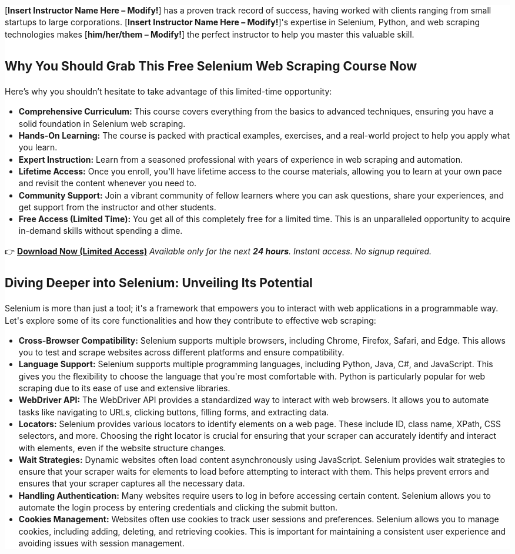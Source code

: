 [**Insert Instructor Name Here – Modify!**] has a proven track record of success, having worked with clients ranging from small startups to large corporations. [**Insert Instructor Name Here – Modify!**]'s expertise in Selenium, Python, and web scraping technologies makes [**him/her/them – Modify!**] the perfect instructor to help you master this valuable skill.

## Why You Should Grab This Free Selenium Web Scraping Course Now

Here’s why you shouldn’t hesitate to take advantage of this limited-time opportunity:

*   **Comprehensive Curriculum:** This course covers everything from the basics to advanced techniques, ensuring you have a solid foundation in Selenium web scraping.
*   **Hands-On Learning:** The course is packed with practical examples, exercises, and a real-world project to help you apply what you learn.
*   **Expert Instruction:** Learn from a seasoned professional with years of experience in web scraping and automation.
*   **Lifetime Access:** Once you enroll, you'll have lifetime access to the course materials, allowing you to learn at your own pace and revisit the content whenever you need to.
*   **Community Support:** Join a vibrant community of fellow learners where you can ask questions, share your experiences, and get support from the instructor and other students.
*   **Free Access (Limited Time):** You get all of this completely free for a limited time. This is an unparalleled opportunity to acquire in-demand skills without spending a dime.

👉 **[Download Now (Limited Access)](https://udemywork.com/selenium-web-scraper)**
_Available only for the next **24 hours**. Instant access. No signup required._

## Diving Deeper into Selenium: Unveiling Its Potential

Selenium is more than just a tool; it's a framework that empowers you to interact with web applications in a programmable way. Let's explore some of its core functionalities and how they contribute to effective web scraping:

*   **Cross-Browser Compatibility:** Selenium supports multiple browsers, including Chrome, Firefox, Safari, and Edge. This allows you to test and scrape websites across different platforms and ensure compatibility.
*   **Language Support:** Selenium supports multiple programming languages, including Python, Java, C#, and JavaScript. This gives you the flexibility to choose the language that you're most comfortable with. Python is particularly popular for web scraping due to its ease of use and extensive libraries.
*   **WebDriver API:** The WebDriver API provides a standardized way to interact with web browsers. It allows you to automate tasks like navigating to URLs, clicking buttons, filling forms, and extracting data.
*   **Locators:** Selenium provides various locators to identify elements on a web page. These include ID, class name, XPath, CSS selectors, and more. Choosing the right locator is crucial for ensuring that your scraper can accurately identify and interact with elements, even if the website structure changes.
*   **Wait Strategies:** Dynamic websites often load content asynchronously using JavaScript. Selenium provides wait strategies to ensure that your scraper waits for elements to load before attempting to interact with them. This helps prevent errors and ensures that your scraper captures all the necessary data.
*   **Handling Authentication:** Many websites require users to log in before accessing certain content. Selenium allows you to automate the login process by entering credentials and clicking the submit button.
*   **Cookies Management:** Websites often use cookies to track user sessions and preferences. Selenium allows you to manage cookies, including adding, deleting, and retrieving cookies. This is important for maintaining a consistent user experience and avoiding issues with session management.
